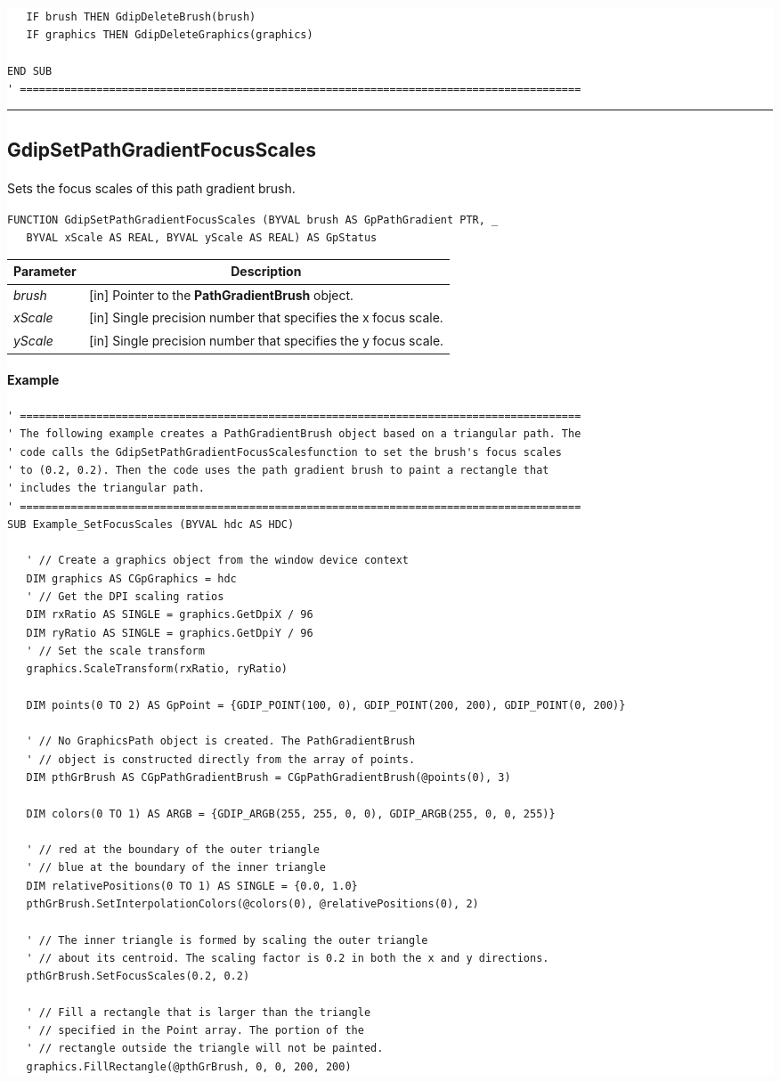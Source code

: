 ```
   IF brush THEN GdipDeleteBrush(brush)
   IF graphics THEN GdipDeleteGraphics(graphics)

END SUB
' ========================================================================================
```
---

## GdipSetPathGradientFocusScales

Sets the focus scales of this path gradient brush.

```
FUNCTION GdipSetPathGradientFocusScales (BYVAL brush AS GpPathGradient PTR, _
   BYVAL xScale AS REAL, BYVAL yScale AS REAL) AS GpStatus
```

| Parameter  | Description |
| ---------- | ----------- |
| *brush* | [in] Pointer to the **PathGradientBrush** object. |
| *xScale* | [in] Single precision number that specifies the x focus scale. |
| *yScale* | [in] Single precision number that specifies the y focus scale. |

#### Example

```
' ========================================================================================
' The following example creates a PathGradientBrush object based on a triangular path. The
' code calls the GdipSetPathGradientFocusScalesfunction to set the brush's focus scales
' to (0.2, 0.2). Then the code uses the path gradient brush to paint a rectangle that
' includes the triangular path.
' ========================================================================================
SUB Example_SetFocusScales (BYVAL hdc AS HDC)

   ' // Create a graphics object from the window device context
   DIM graphics AS CGpGraphics = hdc
   ' // Get the DPI scaling ratios
   DIM rxRatio AS SINGLE = graphics.GetDpiX / 96
   DIM ryRatio AS SINGLE = graphics.GetDpiY / 96
   ' // Set the scale transform
   graphics.ScaleTransform(rxRatio, ryRatio)

   DIM points(0 TO 2) AS GpPoint = {GDIP_POINT(100, 0), GDIP_POINT(200, 200), GDIP_POINT(0, 200)}

   ' // No GraphicsPath object is created. The PathGradientBrush
   ' // object is constructed directly from the array of points.
   DIM pthGrBrush AS CGpPathGradientBrush = CGpPathGradientBrush(@points(0), 3)

   DIM colors(0 TO 1) AS ARGB = {GDIP_ARGB(255, 255, 0, 0), GDIP_ARGB(255, 0, 0, 255)}

   ' // red at the boundary of the outer triangle
   ' // blue at the boundary of the inner triangle
   DIM relativePositions(0 TO 1) AS SINGLE = {0.0, 1.0}
   pthGrBrush.SetInterpolationColors(@colors(0), @relativePositions(0), 2)

   ' // The inner triangle is formed by scaling the outer triangle
   ' // about its centroid. The scaling factor is 0.2 in both the x and y directions.
   pthGrBrush.SetFocusScales(0.2, 0.2)

   ' // Fill a rectangle that is larger than the triangle
   ' // specified in the Point array. The portion of the
   ' // rectangle outside the triangle will not be painted.
   graphics.FillRectangle(@pthGrBrush, 0, 0, 200, 200)
```